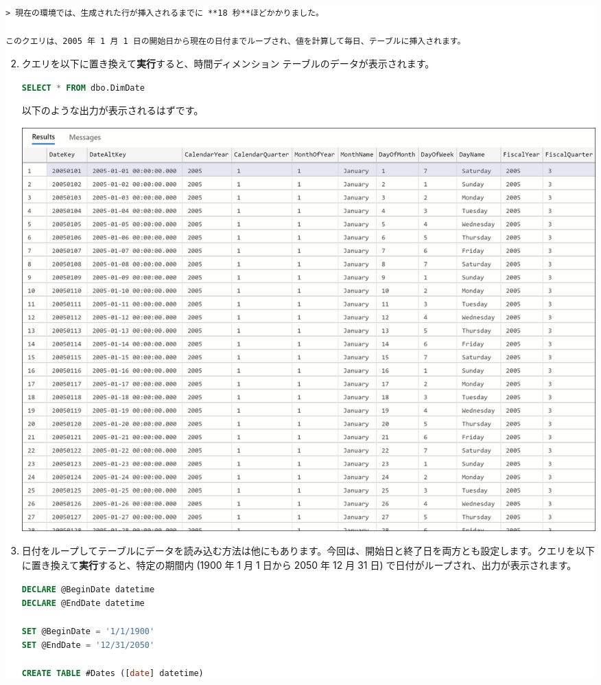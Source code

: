     > 現在の環境では、生成された行が挿入されるまでに **18 秒**ほどかかりました。

    このクエリは、2005 年 1 月 1 日の開始日から現在の日付までループされ、値を計算して毎日、テーブルに挿入されます。

2. クエリを以下に置き換えて**実行**すると、時間ディメンション テーブルのデータが表示されます。

    ```sql
    SELECT * FROM dbo.DimDate
    ```

    以下のような出力が表示されるはずです。

    ![時間ディメンション テーブルの出力が表示されています。](media/time-dimension-table-output.png "Time dimension table output")

3. 日付をループしてテーブルにデータを読み込む方法は他にもあります。今回は、開始日と終了日を両方とも設定します。クエリを以下に置き換えて**実行**すると、特定の期間内 (1900 年 1 月 1 日から 2050 年 12 月 31 日) で日付がループされ、出力が表示されます。

    ```sql
    DECLARE @BeginDate datetime
    DECLARE @EndDate datetime

    SET @BeginDate = '1/1/1900'
    SET @EndDate = '12/31/2050'

    CREATE TABLE #Dates ([date] datetime)
